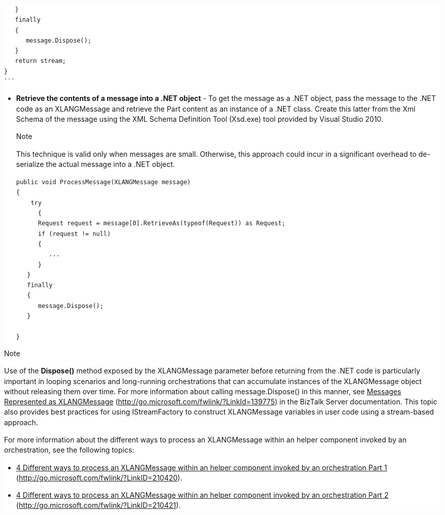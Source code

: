        }  
       finally  
       {  
          message.Dispose();  
       }  
       return stream;  
    }  
    ```  
  
-   **Retrieve the contents of a message into a .NET object** - To get the message as a .NET object, pass the message to the .NET code as an XLANGMessage and retrieve the Part content as an instance of a .NET class. Create this latter from the Xml Schema of the message using the XML Schema Definition Tool (Xsd.exe) tool provided by Visual Studio 2010.  
  
    > [!NOTE]  
    >  This technique is valid only when messages are small. Otherwise, this approach could incur in a significant overhead to de-serialize the actual message into a .NET object.  
  
    ```  
    public void ProcessMessage(XLANGMessage message)  
    {  
        try  
          {  
          Request request = message[0].RetrieveAs(typeof(Request)) as Request;  
          if (request != null)  
          {  
             ...  
          }  
       }  
       finally  
       {  
          message.Dispose();  
       }  
  
    }  
    ```  
  
> [!NOTE]  
>  Use of the **Dispose()** method exposed by the XLANGMessage parameter before returning from the .NET code is particularly important in looping scenarios and long-running orchestrations that can accumulate instances of the XLANGMessage object without releasing them over time. For more information about calling message.Dispose() in this manner, see [Messages Represented as XLANGMessage](http://go.microsoft.com/fwlink/?LinkId=139775) (http://go.microsoft.com/fwlink/?LinkId=139775) in the BizTalk Server documentation. This topic also provides best practices for using IStreamFactory to construct XLANGMessage variables in user code using a stream-based approach.  
  
 For more information about the different ways to process an XLANGMessage within an helper component invoked by an orchestration, see the following topics:  
  
-   [4 Different ways to process an XLANGMessage within an helper component invoked by an orchestration Part 1](http://go.microsoft.com/fwlink/?LinkID=210420) (http://go.microsoft.com/fwlink/?LinkID=210420).  
  
-   [4 Different ways to process an XLANGMessage within an helper component invoked by an orchestration Part 2](http://go.microsoft.com/fwlink/?LinkID=210421) (http://go.microsoft.com/fwlink/?LinkID=210421).  
  